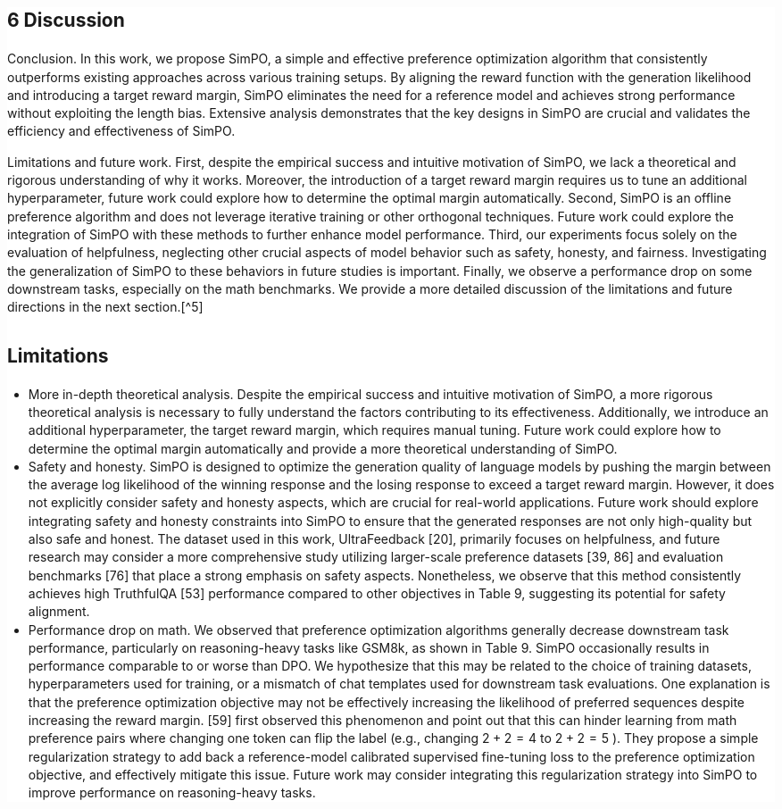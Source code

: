 ## 6 Discussion

Conclusion. In this work, we propose SimPO, a simple and effective preference optimization algorithm that consistently outperforms existing approaches across various training setups. By aligning the reward function with the generation likelihood and introducing a target reward margin, SimPO eliminates the need for a reference model and achieves strong performance without exploiting the length bias. Extensive analysis demonstrates that the key designs in SimPO are crucial and validates the efficiency and effectiveness of SimPO.

Limitations and future work. First, despite the empirical success and intuitive motivation of SimPO, we lack a theoretical and rigorous understanding of why it works. Moreover, the introduction of a target reward margin requires us to tune an additional hyperparameter, future work could explore how to determine the optimal margin automatically. Second, SimPO is an offline preference algorithm and does not leverage iterative training or other orthogonal techniques. Future work could explore the integration of SimPO with these methods to further enhance model performance. Third, our experiments focus solely on the evaluation of helpfulness, neglecting other crucial aspects of model behavior such as safety, honesty, and fairness. Investigating the generalization of SimPO to these behaviors in future studies is important. Finally, we observe a performance drop on some downstream tasks, especially on the math benchmarks. We provide a more detailed discussion of the limitations and future directions in the next section.[^5]

## Limitations

- More in-depth theoretical analysis. Despite the empirical success and intuitive motivation of SimPO, a more rigorous theoretical analysis is necessary to fully understand the factors contributing to its effectiveness. Additionally, we introduce an additional hyperparameter, the target reward margin, which requires manual tuning. Future work could explore how to determine the optimal margin automatically and provide a more theoretical understanding of SimPO.
- Safety and honesty. SimPO is designed to optimize the generation quality of language models by pushing the margin between the average log likelihood of the winning response and the losing response to exceed a target reward margin. However, it does not explicitly consider safety and honesty aspects, which are crucial for real-world applications. Future work should explore integrating safety and honesty constraints into SimPO to ensure that the generated responses are not only high-quality but also safe and honest. The dataset used in this work, UltraFeedback [20], primarily focuses on helpfulness, and future research may consider a more comprehensive study utilizing larger-scale preference datasets [39, 86] and evaluation benchmarks [76] that place a strong emphasis on safety aspects. Nonetheless, we observe that this method consistently achieves high TruthfulQA [53] performance compared to other objectives in Table 9, suggesting its potential for safety alignment.
- Performance drop on math. We observed that preference optimization algorithms generally decrease downstream task performance, particularly on reasoning-heavy tasks like GSM8k, as shown in Table 9. SimPO occasionally results in performance comparable to or worse than DPO. We hypothesize that this may be related to the choice of training datasets, hyperparameters used for training, or a mismatch of chat templates used for downstream task evaluations. One explanation is that the preference optimization objective may not be effectively increasing the likelihood of preferred sequences despite increasing the reward margin. [59] first observed this phenomenon and point out that this can hinder learning from math preference pairs where changing one token can flip the label (e.g., changing $2+2=4$ to $2+2=5$ ). They propose a simple regularization strategy to add back a reference-model calibrated supervised fine-tuning loss to the preference optimization objective, and effectively mitigate this issue. Future work may consider integrating this regularization strategy into SimPO to improve performance on reasoning-heavy tasks.
